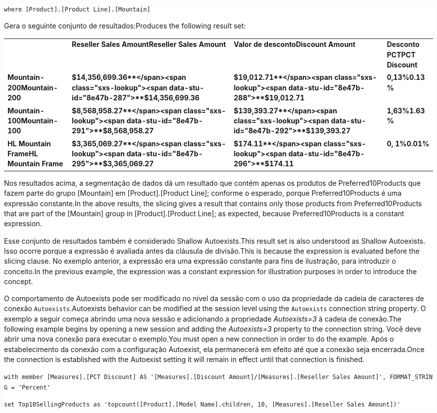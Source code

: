  `where [Product].[Product Line].[Mountain]`  
  
 <span data-ttu-id="8e47b-282">Gera o seguinte conjunto de resultados:</span><span class="sxs-lookup"><span data-stu-id="8e47b-282">Produces the following result set:</span></span>  
  
|||||  
|-|-|-|-|  
||<span data-ttu-id="8e47b-283">**Reseller Sales Amount**</span><span class="sxs-lookup"><span data-stu-id="8e47b-283">**Reseller Sales Amount**</span></span>|<span data-ttu-id="8e47b-284">**Valor de desconto**</span><span class="sxs-lookup"><span data-stu-id="8e47b-284">**Discount Amount**</span></span>|<span data-ttu-id="8e47b-285">**Desconto PCT**</span><span class="sxs-lookup"><span data-stu-id="8e47b-285">**PCT Discount**</span></span>|  
|<span data-ttu-id="8e47b-286">**Mountain-200**</span><span class="sxs-lookup"><span data-stu-id="8e47b-286">**Mountain-200**</span></span>|<span data-ttu-id="8e47b-287">**$14,356,699.36**</span><span class="sxs-lookup"><span data-stu-id="8e47b-287">**$14,356,699.36**</span></span>|<span data-ttu-id="8e47b-288">**$19,012.71**</span><span class="sxs-lookup"><span data-stu-id="8e47b-288">**$19,012.71**</span></span>|<span data-ttu-id="8e47b-289">**0,13%**</span><span class="sxs-lookup"><span data-stu-id="8e47b-289">**0.13%**</span></span>|  
|<span data-ttu-id="8e47b-290">**Mountain-100**</span><span class="sxs-lookup"><span data-stu-id="8e47b-290">**Mountain-100**</span></span>|<span data-ttu-id="8e47b-291">**$8,568,958.27**</span><span class="sxs-lookup"><span data-stu-id="8e47b-291">**$8,568,958.27**</span></span>|<span data-ttu-id="8e47b-292">**$139,393.27**</span><span class="sxs-lookup"><span data-stu-id="8e47b-292">**$139,393.27**</span></span>|<span data-ttu-id="8e47b-293">**1,63%**</span><span class="sxs-lookup"><span data-stu-id="8e47b-293">**1.63%**</span></span>|  
|<span data-ttu-id="8e47b-294">**HL Mountain Frame**</span><span class="sxs-lookup"><span data-stu-id="8e47b-294">**HL Mountain Frame**</span></span>|<span data-ttu-id="8e47b-295">**$3,365,069.27**</span><span class="sxs-lookup"><span data-stu-id="8e47b-295">**$3,365,069.27**</span></span>|<span data-ttu-id="8e47b-296">**$174.11**</span><span class="sxs-lookup"><span data-stu-id="8e47b-296">**$174.11**</span></span>|<span data-ttu-id="8e47b-297">**0, 1%**</span><span class="sxs-lookup"><span data-stu-id="8e47b-297">**0.01%**</span></span>|  
  
 <span data-ttu-id="8e47b-298">Nos resultados acima, a segmentação de dados dá um resultado que contém apenas os produtos de Preferred10Products que fazem parte do grupo [Mountain] em [Product].[Product Line]; conforme o esperado, porque Preferred10Products é uma expressão constante.</span><span class="sxs-lookup"><span data-stu-id="8e47b-298">In the above results, the slicing gives a result that contains only those products from Preferred10Products that are part of the [Mountain] group in [Product].[Product Line]; as expected, because Preferred10Products is a constant expression.</span></span>  
  
 <span data-ttu-id="8e47b-299">Esse conjunto de resultados também é considerado Shallow Autoexists.</span><span class="sxs-lookup"><span data-stu-id="8e47b-299">This result set is also understood as Shallow Autoexists.</span></span> <span data-ttu-id="8e47b-300">Isso ocorre porque a expressão é avaliada antes da cláusula de divisão.</span><span class="sxs-lookup"><span data-stu-id="8e47b-300">This is because the expression is evaluated before the slicing clause.</span></span> <span data-ttu-id="8e47b-301">No exemplo anterior, a expressão era uma expressão constante para fins de ilustração, para introduzir o conceito.</span><span class="sxs-lookup"><span data-stu-id="8e47b-301">In the previous example, the expression was a constant expression for illustration purposes in order to introduce the concept.</span></span>  
  
 <span data-ttu-id="8e47b-302">O comportamento de Autoexists pode ser modificado no nível da sessão com o uso da propriedade da cadeia de caracteres de conexão `Autoexists`.</span><span class="sxs-lookup"><span data-stu-id="8e47b-302">Autoexists behavior can be modified at the session level using the `Autoexists` connection string property.</span></span> <span data-ttu-id="8e47b-303">O exemplo a seguir começa abrindo uma nova sessão e adicionando a propriedade *Autoexists=3* à cadeia de conexão.</span><span class="sxs-lookup"><span data-stu-id="8e47b-303">The following example begins by opening a new session and adding the *Autoexists=3* property to the connection string.</span></span> <span data-ttu-id="8e47b-304">Você deve abrir uma nova conexão para executar o exemplo.</span><span class="sxs-lookup"><span data-stu-id="8e47b-304">You must open a new connection in order to do the example.</span></span> <span data-ttu-id="8e47b-305">Após o estabelecimento da conexão com a configuração Autoexist, ela permanecerá em efeito até que a conexão seja encerrada.</span><span class="sxs-lookup"><span data-stu-id="8e47b-305">Once the connection is established with the Autoexist setting it will remain in effect until that connection is finished.</span></span>  
  
 `with member [Measures].[PCT Discount] AS '[Measures].[Discount Amount]/[Measures].[Reseller Sales Amount]', FORMAT_STRING = 'Percent'`  
  
 `set Top10SellingProducts as 'topcount([Product].[Model Name].children, 10, [Measures].[Reseller Sales Amount])'`  
  